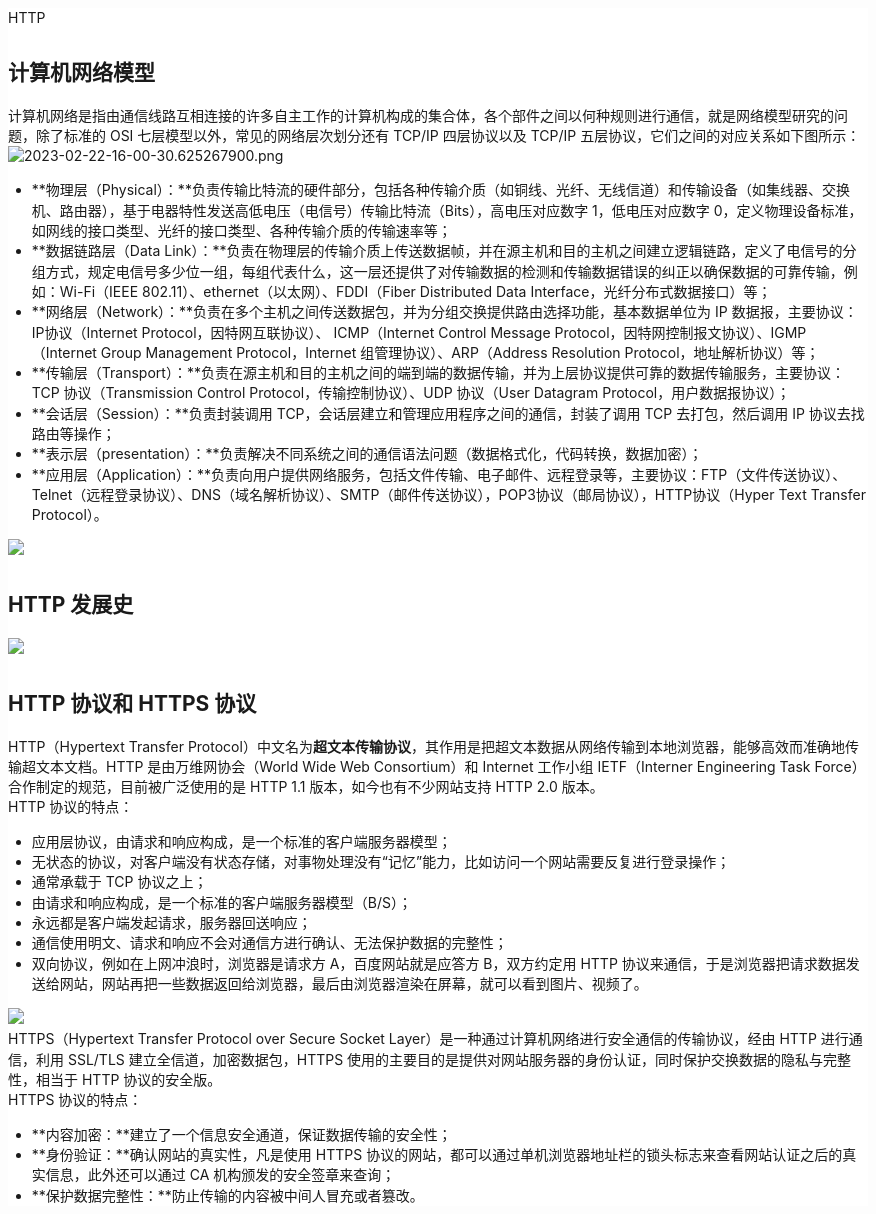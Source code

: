 HTTP
<a name="dbLV7"></a>
## 计算机网络模型
计算机网络是指由通信线路互相连接的许多自主工作的计算机构成的集合体，各个部件之间以何种规则进行通信，就是网络模型研究的问题，除了标准的 OSI 七层模型以外，常见的网络层次划分还有 TCP/IP 四层协议以及 TCP/IP 五层协议，它们之间的对应关系如下图所示：<br />![2023-02-22-16-00-30.625267900.png](https://cdn.nlark.com/yuque/0/2023/png/396745/1677053803160-fb70159f-19b0-4615-a596-ac8add4d714c.png#averageHue=%23f5eee9&clientId=u7e67907b-d062-4&from=ui&id=uec28f699&originHeight=811&originWidth=758&originalType=binary&ratio=2.5&rotation=0&showTitle=false&size=1848089&status=done&style=none&taskId=u0d2daa10-7603-4b0f-9390-c6f185ebbe8&title=)

- **物理层（Physical）：**负责传输比特流的硬件部分，包括各种传输介质（如铜线、光纤、无线信道）和传输设备（如集线器、交换机、路由器），基于电器特性发送高低电压（电信号）传输比特流（Bits），高电压对应数字 1，低电压对应数字 0，定义物理设备标准，如网线的接口类型、光纤的接口类型、各种传输介质的传输速率等；
- **数据链路层（Data Link）：**负责在物理层的传输介质上传送数据帧，并在源主机和目的主机之间建立逻辑链路，定义了电信号的分组方式，规定电信号多少位一组，每组代表什么，这一层还提供了对传输数据的检测和传输数据错误的纠正以确保数据的可靠传输，例如：Wi-Fi（IEEE 802.11）、ethernet（以太网）、FDDI（Fiber Distributed Data Interface，光纤分布式数据接口）等；
- **网络层（Network）：**负责在多个主机之间传送数据包，并为分组交换提供路由选择功能，基本数据单位为 IP 数据报，主要协议：IP协议（Internet Protocol，因特网互联协议）、 ICMP（Internet Control Message Protocol，因特网控制报文协议）、IGMP（Internet Group Management Protocol，Internet 组管理协议）、ARP（Address Resolution Protocol，地址解析协议）等；
- **传输层（Transport）：**负责在源主机和目的主机之间的端到端的数据传输，并为上层协议提供可靠的数据传输服务，主要协议：TCP 协议（Transmission Control Protocol，传输控制协议）、UDP 协议（User Datagram Protocol，用户数据报协议）；
- **会话层（Session）：**负责封装调用 TCP，会话层建立和管理应用程序之间的通信，封装了调用 TCP 去打包，然后调用 IP 协议去找路由等操作；
- **表示层（presentation）：**负责解决不同系统之间的通信语法问题（数据格式化，代码转换，数据加密）；
- **应用层（Application）：**负责向用户提供网络服务，包括文件传输、电子邮件、远程登录等，主要协议：FTP（文件传送协议）、Telnet（远程登录协议）、DNS（域名解析协议）、SMTP（邮件传送协议），POP3协议（邮局协议），HTTP协议（Hyper Text Transfer Protocol）。

![](https://cdn.nlark.com/yuque/0/2023/gif/396745/1677052807530-312b2306-3d5a-4987-9d45-184a57011e62.gif#averageHue=%23fdfdfd&clientId=ue281bd43-c440-4&from=paste&id=u9dbe6f59&originHeight=489&originWidth=536&originalType=url&ratio=2.5&rotation=0&showTitle=false&status=done&style=none&taskId=u2ace3db4-8bc8-434f-9c22-a07743b31d1&title=)
<a name="QbH0Y"></a>
## HTTP 发展史
![](https://cdn.nlark.com/yuque/0/2023/png/396745/1677052807702-a60a584c-f1eb-4451-86e5-45be3f71c7e0.png#averageHue=%23e9e9e9&clientId=ue281bd43-c440-4&from=paste&id=ud2c6af24&originHeight=234&originWidth=1080&originalType=url&ratio=2.5&rotation=0&showTitle=false&status=done&style=none&taskId=u7b7198f3-9c56-4673-b390-e26026a634e&title=)
<a name="Rospk"></a>
## HTTP 协议和 HTTPS 协议
HTTP（Hypertext Transfer Protocol）中文名为**超文本传输协议**，其作用是把超文本数据从网络传输到本地浏览器，能够高效而准确地传输超文本文档。HTTP 是由万维网协会（World Wide Web Consortium）和 Internet 工作小组 IETF（Interner Engineering Task Force）合作制定的规范，目前被广泛使用的是 HTTP 1.1 版本，如今也有不少网站支持 HTTP 2.0 版本。<br />HTTP 协议的特点：

- 应用层协议，由请求和响应构成，是一个标准的客户端服务器模型；
- 无状态的协议，对客户端没有状态存储，对事物处理没有“记忆”能力，比如访问一个网站需要反复进行登录操作；
- 通常承载于 TCP 协议之上；
- 由请求和响应构成，是一个标准的客户端服务器模型（B/S）；
- 永远都是客户端发起请求，服务器回送响应；
- 通信使用明文、请求和响应不会对通信方进行确认、无法保护数据的完整性；
- 双向协议，例如在上网冲浪时，浏览器是请求方 A，百度网站就是应答方 B，双方约定用 HTTP 协议来通信，于是浏览器把请求数据发送给网站，网站再把一些数据返回给浏览器，最后由浏览器渲染在屏幕，就可以看到图片、视频了。

![](https://cdn.nlark.com/yuque/0/2023/png/396745/1677052807570-4dcce36a-9a64-4bbe-8301-f770f973059f.png#averageHue=%230374c3&clientId=ue281bd43-c440-4&from=paste&id=ua32e3094&originHeight=591&originWidth=1080&originalType=url&ratio=2.5&rotation=0&showTitle=false&status=done&style=none&taskId=ufc71b484-cf40-489b-a3f1-11e262c22a1&title=)<br />HTTPS（Hypertext Transfer Protocol over Secure Socket Layer）是一种通过计算机网络进行安全通信的传输协议，经由 HTTP 进行通信，利用 SSL/TLS 建立全信道，加密数据包，HTTPS 使用的主要目的是提供对网站服务器的身份认证，同时保护交换数据的隐私与完整性，相当于 HTTP 协议的安全版。<br />HTTPS 协议的特点：

- **内容加密：**建立了一个信息安全通道，保证数据传输的安全性；
- **身份验证：**确认网站的真实性，凡是使用 HTTPS 协议的网站，都可以通过单机浏览器地址栏的锁头标志来查看网站认证之后的真实信息，此外还可以通过 CA 机构颁发的安全签章来查询；
- **保护数据完整性：**防止传输的内容被中间人冒充或者篡改。
